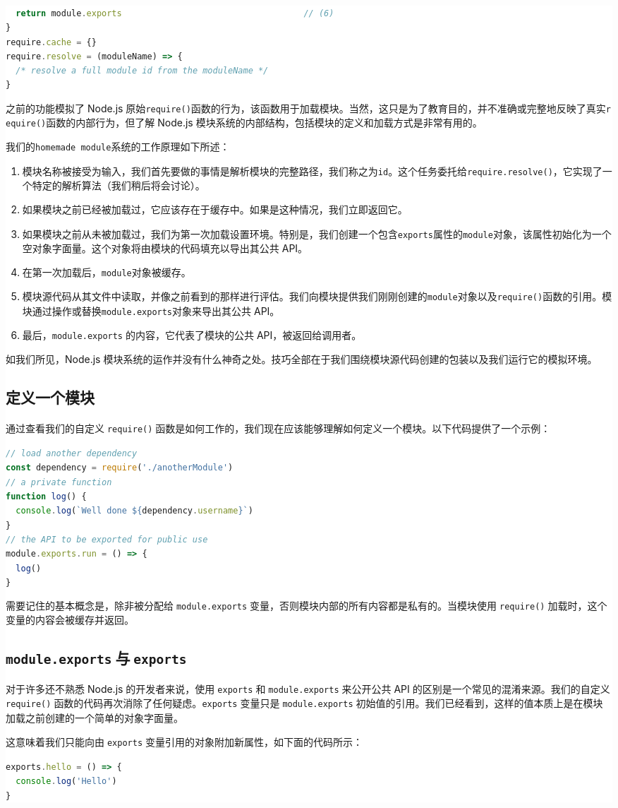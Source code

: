 ```js
  return module.exports                                    // (6)
}
require.cache = {}
require.resolve = (moduleName) => {
  /* resolve a full module id from the moduleName */
} 
```

之前的功能模拟了 Node.js 原始`require()`函数的行为，该函数用于加载模块。当然，这只是为了教育目的，并不准确或完整地反映了真实`require()`函数的内部行为，但了解 Node.js 模块系统的内部结构，包括模块的定义和加载方式是非常有用的。

我们的`homemade module`系统的工作原理如下所述：

1.  模块名称被接受为输入，我们首先要做的事情是解析模块的完整路径，我们称之为`id`。这个任务委托给`require.resolve()`，它实现了一个特定的解析算法（我们稍后将会讨论）。

1.  如果模块之前已经被加载过，它应该存在于缓存中。如果是这种情况，我们立即返回它。

1.  如果模块之前从未被加载过，我们为第一次加载设置环境。特别是，我们创建一个包含`exports`属性的`module`对象，该属性初始化为一个空对象字面量。这个对象将由模块的代码填充以导出其公共 API。

1.  在第一次加载后，`module`对象被缓存。

1.  模块源代码从其文件中读取，并像之前看到的那样进行评估。我们向模块提供我们刚刚创建的`module`对象以及`require()`函数的引用。模块通过操作或替换`module.exports`对象来导出其公共 API。

1.  最后，`module.exports` 的内容，它代表了模块的公共 API，被返回给调用者。

如我们所见，Node.js 模块系统的运作并没有什么神奇之处。技巧全部在于我们围绕模块源代码创建的包装以及我们运行它的模拟环境。

## 定义一个模块

通过查看我们的自定义 `require()` 函数是如何工作的，我们现在应该能够理解如何定义一个模块。以下代码提供了一个示例：

```js
// load another dependency
const dependency = require('./anotherModule')
// a private function
function log() {
  console.log(`Well done ${dependency.username}`)
}
// the API to be exported for public use
module.exports.run = () => {
  log()
} 
```

需要记住的基本概念是，除非被分配给 `module.exports` 变量，否则模块内部的所有内容都是私有的。当模块使用 `require()` 加载时，这个变量的内容会被缓存并返回。

## `module.exports` 与 `exports`

对于许多还不熟悉 Node.js 的开发者来说，使用 `exports` 和 `module.exports` 来公开公共 API 的区别是一个常见的混淆来源。我们的自定义 `require()` 函数的代码再次消除了任何疑虑。`exports` 变量只是 `module.exports` 初始值的引用。我们已经看到，这样的值本质上是在模块加载之前创建的一个简单的对象字面量。

这意味着我们只能向由 `exports` 变量引用的对象附加新属性，如下面的代码所示：

```js
exports.hello = () => {
  console.log('Hello')
} 
```
